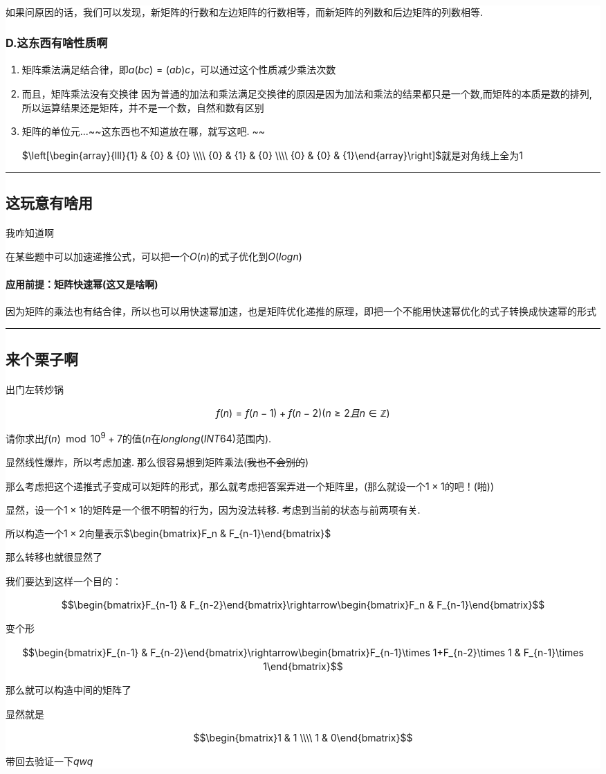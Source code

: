 如果问原因的话，我们可以发现，新矩阵的行数和左边矩阵的行数相等，而新矩阵的列数和后边矩阵的列数相等. 

### D.这东西有啥性质啊

1. 矩阵乘法满足结合律，即$a(bc)=(ab)c$，可以通过这个性质减少乘法次数
2. 而且，矩阵乘法没有交换律
因为普通的加法和乘法满足交换律的原因是因为加法和乘法的结果都只是一个数,而矩阵的本质是数的排列,所以运算结果还是矩阵，并不是一个数，自然和数有区别
3. 矩阵的单位元...~~这东西也不知道放在哪，就写这吧. ~~
   
   $\left[\begin{array}{lll}{1} & {0} & {0} \\\\ {0} & {1} & {0} \\\\ {0} & {0} & {1}\end{array}\right]$就是对角线上全为1

---
## 这玩意有啥用

我咋知道啊

在某些题中可以加速递推公式，可以把一个$O(n)$的式子优化到$O(logn)$

#### 应用前提：矩阵快速幂(这又是啥啊)

因为矩阵的乘法也有结合律，所以也可以用快速幂加速，也是矩阵优化递推的原理，即把一个不能用快速幂优化的式子转换成快速幂的形式

---
## 来个栗子啊
出门左转炒锅

$$f(n) = f(n-1) + f(n-2)　(n\geq 2且n\in\mathbb{Z})$$

请你求出$f(n)\mod10^9+7$的值($n$在$longlong$($INT64$)范围内). 

显然线性爆炸，所以考虑加速. 那么很容易想到矩阵乘法(~~我也不会别的~~)

那么考虑把这个递推式子变成可以矩阵的形式，那么就考虑把答案弄进一个矩阵里，(那么就设一个$1\times 1$的吧！(啪))

显然，设一个$1\times 1$的矩阵是一个很不明智的行为，因为没法转移. 考虑到当前的状态与前两项有关. 

所以构造一个$1\times 2$向量表示$\begin{bmatrix}F_n & F_{n-1}\end{bmatrix}$

那么转移也就很显然了

我们要达到这样一个目的：

$$\begin{bmatrix}F_{n-1} & F_{n-2}\end{bmatrix}\rightarrow\begin{bmatrix}F_n & F_{n-1}\end{bmatrix}$$

变个形

$$\begin{bmatrix}F_{n-1} & F_{n-2}\end{bmatrix}\rightarrow\begin{bmatrix}F_{n-1}\times 1+F_{n-2}\times 1 & F_{n-1}\times 1\end{bmatrix}$$

那么就可以构造中间的矩阵了

显然就是

$$\begin{bmatrix}1 & 1 \\\\ 1 & 0\end{bmatrix}$$

带回去验证一下$qwq$
